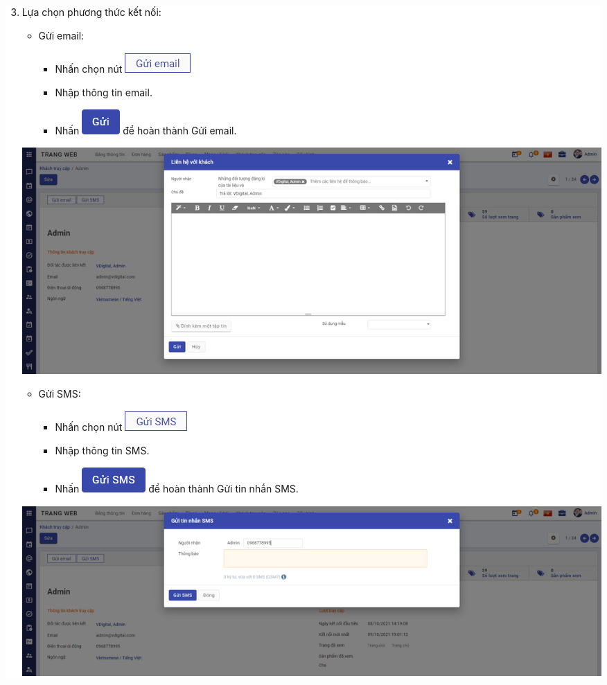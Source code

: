 3. Lựa chọn phương thức kết nối:
    
    * Gửi email:
        
        * Nhấn chọn nút ![](picture/PIC_DW_Website_Guiemailkhachhang.png)
        
        * Nhập thông tin email. 
        
        * Nhấn ![](picture/PIC_DW_Website_Guimailkhachhang.png) để hoàn thành Gửi email.
        
    ![](picture/PIC_DW_Website_Nhapmail.png)
    
    * Gửi SMS: 
        
        * Nhấn chọn nút ![](picture/PIC_DW_Website_Guitinsms.png)
        
        * Nhập thông tin SMS. 
        
        * Nhấn ![](picture/PIC_DW_Website_Buttonguismskhachhang.png) để hoàn thành Gửi tin nhắn SMS.

    ![](picture/PIC_DW_Website_Guismskhachhang.png)
